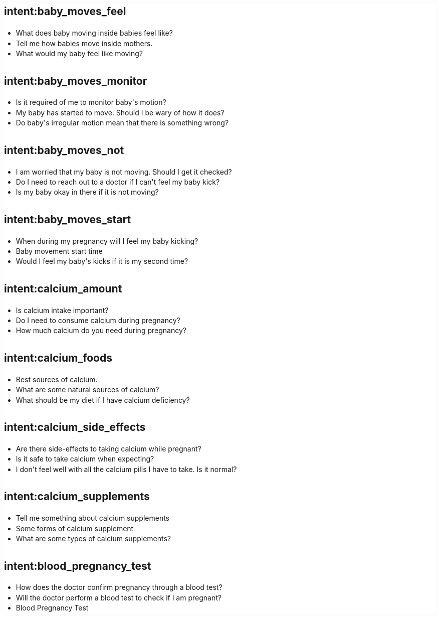 ## intent:baby_moves_feel
- What does baby moving inside babies feel like?
- Tell me how babies move inside mothers.
- What would my baby feel like moving?

## intent:baby_moves_monitor
- Is it required of me to monitor baby's motion?
- My baby has started to move. Should I be wary of how it does?
- Do baby's irregular motion mean that there is something wrong?

## intent:baby_moves_not
- I am worried that my baby is not moving. Should I get it checked?
- Do I need to reach out to a doctor if I can't feel my baby kick?
- Is my baby okay in there if it is not moving?

## intent:baby_moves_start
- When during my pregnancy will I feel my baby kicking?
- Baby movement start time
- Would I feel my baby's kicks if it is my second time?

## intent:calcium_amount
- Is calcium intake important?
- Do I need to consume calcium during pregnancy?
- How much calcium do you need during pregnancy?

## intent:calcium_foods
- Best sources of calcium.
- What are some natural sources of calcium?
- What should be my diet if I have calcium deficiency?

## intent:calcium_side_effects
- Are there side-effects to taking calcium while pregnant?
- Is it safe to take calcium when expecting?
- I don't feel well with all the calcium pills I have to take. Is it normal?

## intent:calcium_supplements
- Tell me something about calcium supplements
- Some forms of calcium supplement
- What are some types of calcium supplements?

## intent:blood_pregnancy_test
- How does the doctor confirm pregnancy through a blood test?
- Will the doctor perform a blood test to check if I am pregnant?
- Blood Pregnancy Test
